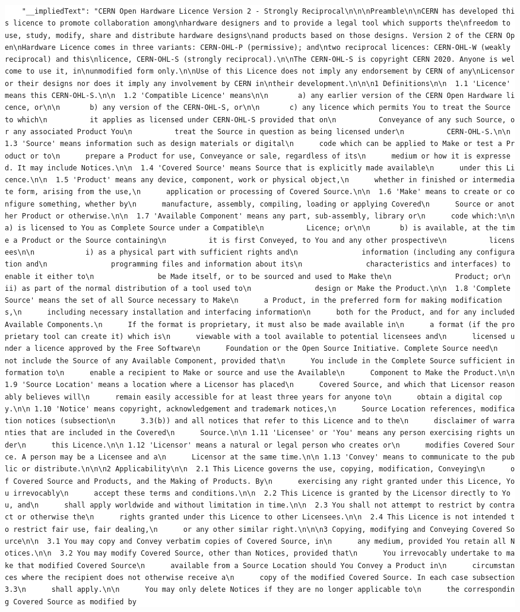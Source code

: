         "__impliedText": "CERN Open Hardware Licence Version 2 - Strongly Reciprocal\n\n\nPreamble\n\nCERN has developed this licence to promote collaboration among\nhardware designers and to provide a legal tool which supports the\nfreedom to use, study, modify, share and distribute hardware designs\nand products based on those designs. Version 2 of the CERN Open\nHardware Licence comes in three variants: CERN-OHL-P (permissive); and\ntwo reciprocal licences: CERN-OHL-W (weakly reciprocal) and this\nlicence, CERN-OHL-S (strongly reciprocal).\n\nThe CERN-OHL-S is copyright CERN 2020. Anyone is welcome to use it, in\nunmodified form only.\n\nUse of this Licence does not imply any endorsement by CERN of any\nLicensor or their designs nor does it imply any involvement by CERN in\ntheir development.\n\n\n1 Definitions\n\n  1.1 'Licence' means this CERN-OHL-S.\n\n  1.2 'Compatible Licence' means\n\n       a) any earlier version of the CERN Open Hardware licence, or\n\n       b) any version of the CERN-OHL-S, or\n\n       c) any licence which permits You to treat the Source to which\n          it applies as licensed under CERN-OHL-S provided that on\n          Conveyance of any such Source, or any associated Product You\n          treat the Source in question as being licensed under\n          CERN-OHL-S.\n\n  1.3 'Source' means information such as design materials or digital\n      code which can be applied to Make or test a Product or to\n      prepare a Product for use, Conveyance or sale, regardless of its\n      medium or how it is expressed. It may include Notices.\n\n  1.4 'Covered Source' means Source that is explicitly made available\n      under this Licence.\n\n  1.5 'Product' means any device, component, work or physical object,\n      whether in finished or intermediate form, arising from the use,\n      application or processing of Covered Source.\n\n  1.6 'Make' means to create or configure something, whether by\n      manufacture, assembly, compiling, loading or applying Covered\n      Source or another Product or otherwise.\n\n  1.7 'Available Component' means any part, sub-assembly, library or\n      code which:\n\n       a) is licensed to You as Complete Source under a Compatible\n          Licence; or\n\n       b) is available, at the time a Product or the Source containing\n          it is first Conveyed, to You and any other prospective\n          licensees\n\n            i) as a physical part with sufficient rights and\n               information (including any configuration and\n               programming files and information about its\n               characteristics and interfaces) to enable it either to\n               be Made itself, or to be sourced and used to Make the\n               Product; or\n           ii) as part of the normal distribution of a tool used to\n               design or Make the Product.\n\n  1.8 'Complete Source' means the set of all Source necessary to Make\n      a Product, in the preferred form for making modifications,\n      including necessary installation and interfacing information\n      both for the Product, and for any included Available Components.\n      If the format is proprietary, it must also be made available in\n      a format (if the proprietary tool can create it) which is\n      viewable with a tool available to potential licensees and\n      licensed under a licence approved by the Free Software\n      Foundation or the Open Source Initiative. Complete Source need\n      not include the Source of any Available Component, provided that\n      You include in the Complete Source sufficient information to\n      enable a recipient to Make or source and use the Available\n      Component to Make the Product.\n\n  1.9 'Source Location' means a location where a Licensor has placed\n      Covered Source, and which that Licensor reasonably believes will\n      remain easily accessible for at least three years for anyone to\n      obtain a digital copy.\n\n 1.10 'Notice' means copyright, acknowledgement and trademark notices,\n      Source Location references, modification notices (subsection\n      3.3(b)) and all notices that refer to this Licence and to the\n      disclaimer of warranties that are included in the Covered\n      Source.\n\n 1.11 'Licensee' or 'You' means any person exercising rights under\n      this Licence.\n\n 1.12 'Licensor' means a natural or legal person who creates or\n      modifies Covered Source. A person may be a Licensee and a\n      Licensor at the same time.\n\n 1.13 'Convey' means to communicate to the public or distribute.\n\n\n2 Applicability\n\n  2.1 This Licence governs the use, copying, modification, Conveying\n      of Covered Source and Products, and the Making of Products. By\n      exercising any right granted under this Licence, You irrevocably\n      accept these terms and conditions.\n\n  2.2 This Licence is granted by the Licensor directly to You, and\n      shall apply worldwide and without limitation in time.\n\n  2.3 You shall not attempt to restrict by contract or otherwise the\n      rights granted under this Licence to other Licensees.\n\n  2.4 This Licence is not intended to restrict fair use, fair dealing,\n      or any other similar right.\n\n\n3 Copying, modifying and Conveying Covered Source\n\n  3.1 You may copy and Convey verbatim copies of Covered Source, in\n      any medium, provided You retain all Notices.\n\n  3.2 You may modify Covered Source, other than Notices, provided that\n      You irrevocably undertake to make that modified Covered Source\n      available from a Source Location should You Convey a Product in\n      circumstances where the recipient does not otherwise receive a\n      copy of the modified Covered Source. In each case subsection 3.3\n      shall apply.\n\n      You may only delete Notices if they are no longer applicable to\n      the corresponding Covered Source as modified by